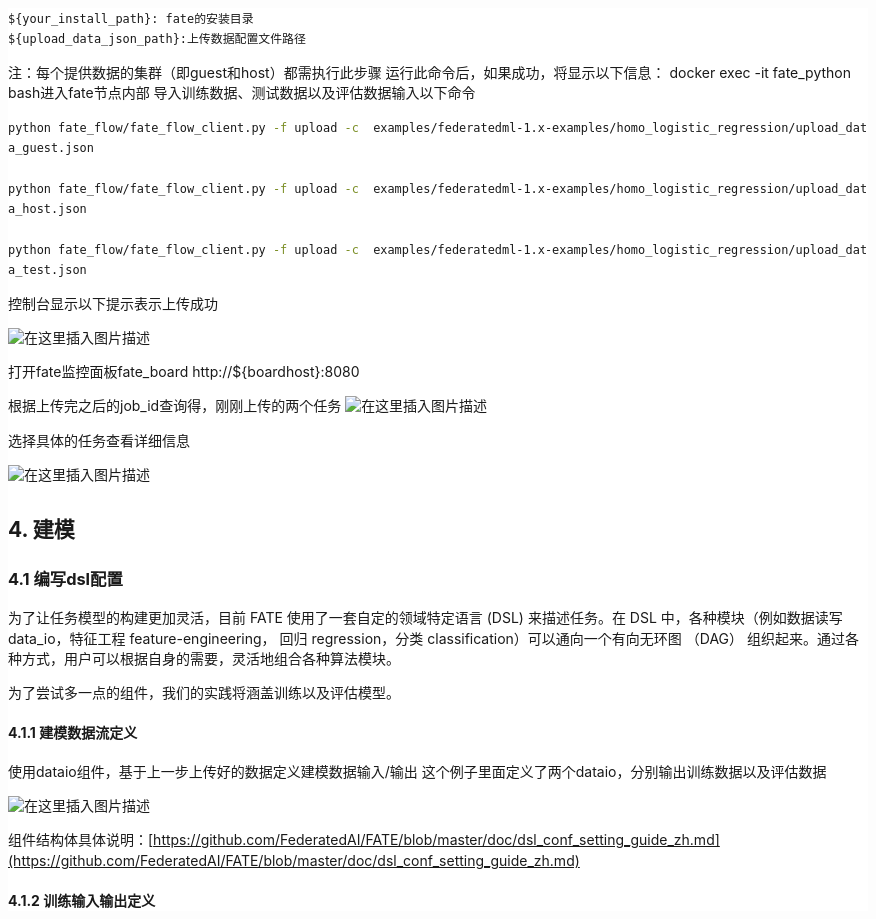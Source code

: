     ${your_install_path}: fate的安装目录
    ${upload_data_json_path}:上传数据配置文件路径

注：每个提供数据的集群（即guest和host）都需执行此步骤 运行此命令后，如果成功，将显示以下信息：
docker exec -it fate_python bash进入fate节点内部
导入训练数据、测试数据以及评估数据输入以下命令

```bash
python fate_flow/fate_flow_client.py -f upload -c  examples/federatedml-1.x-examples/homo_logistic_regression/upload_data_guest.json 

python fate_flow/fate_flow_client.py -f upload -c  examples/federatedml-1.x-examples/homo_logistic_regression/upload_data_host.json 

python fate_flow/fate_flow_client.py -f upload -c  examples/federatedml-1.x-examples/homo_logistic_regression/upload_data_test.json 
```

控制台显示以下提示表示上传成功

![在这里插入图片描述](https://img-blog.csdnimg.cn/2020022819564119.png?x-oss-process=image/watermark,type_ZmFuZ3poZW5naGVpdGk,shadow_10,text_aHR0cHM6Ly9ibG9nLmNzZG4ubmV0L3FxXzI4NTQwNDQz,size_16,color_FFFFFF,t_70)

打开fate监控面板fate_board http://${boardhost}:8080

根据上传完之后的job_id查询得，刚刚上传的两个任务
![在这里插入图片描述](https://img-blog.csdnimg.cn/20200228195712797.png?x-oss-process=image/watermark,type_ZmFuZ3poZW5naGVpdGk,shadow_10,text_aHR0cHM6Ly9ibG9nLmNzZG4ubmV0L3FxXzI4NTQwNDQz,size_16,color_FFFFFF,t_70)


选择具体的任务查看详细信息

![在这里插入图片描述](https://img-blog.csdnimg.cn/20200228195721760.png?x-oss-process=image/watermark,type_ZmFuZ3poZW5naGVpdGk,shadow_10,text_aHR0cHM6Ly9ibG9nLmNzZG4ubmV0L3FxXzI4NTQwNDQz,size_16,color_FFFFFF,t_70)





## 4. 建模

### 4.1 编写dsl配置
为了让任务模型的构建更加灵活，目前 FATE 使用了一套自定的领域特定语言 (DSL) 来描述任务。在 DSL 中，各种模块（例如数据读写 data_io，特征工程 feature-engineering， 回归 regression，分类 classification）可以通向一个有向无环图 （DAG） 组织起来。通过各种方式，用户可以根据自身的需要，灵活地组合各种算法模块。

为了尝试多一点的组件，我们的实践将涵盖训练以及评估模型。

#### 4.1.1 建模数据流定义
使用dataio组件，基于上一步上传好的数据定义建模数据输入/输出
这个例子里面定义了两个dataio，分别输出训练数据以及评估数据

![在这里插入图片描述](https://img-blog.csdnimg.cn/20200228195735778.png)

组件结构体具体说明：[https://github.com/FederatedAI/FATE/blob/master/doc/dsl_conf_setting_guide_zh.md](https://github.com/FederatedAI/FATE/blob/master/doc/dsl_conf_setting_guide_zh.md)


#### 4.1.2 训练输入输出定义
